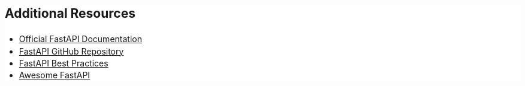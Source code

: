 ## Additional Resources
- [Official FastAPI Documentation](https://fastapi.tiangolo.com/)
- [FastAPI GitHub Repository](https://github.com/tiangolo/fastapi)
- [FastAPI Best Practices](https://github.com/zhanymkanov/fastapi-best-practices)
- [Awesome FastAPI](https://github.com/mjhea0/awesome-fastapi)